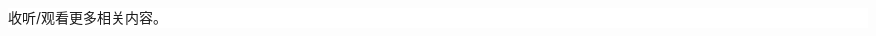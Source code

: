 收听/观看更多相关内容。</strong></p><div class="addtoany_share_save_container addtoany_content addtoany_content_bottom"><div class="a2a_kit a2a_kit_size_32 addtoany_list" data-a2a-url="https://chinadigitaltimes.net/chinese/713383.html" data-a2a-title="【404文库】“闭上眼睛，鬼怪并不会因此遁去”（外二篇）"><a class="a2a_button_facebook" href="https://www.addtoany.com/add_to/facebook?linkurl=https%3A%2F%2Fchinadigitaltimes.net%2Fchinese%2F713383.html&amp;linkname=%E3%80%90404%E6%96%87%E5%BA%93%E3%80%91%E2%80%9C%E9%97%AD%E4%B8%8A%E7%9C%BC%E7%9D%9B%EF%BC%8C%E9%AC%BC%E6%80%AA%E5%B9%B6%E4%B8%8D%E4%BC%9A%E5%9B%A0%E6%AD%A4%E9%81%81%E5%8E%BB%E2%80%9D%EF%BC%88%E5%A4%96%E4%BA%8C%E7%AF%87%EF%BC%89" title="Facebook" rel="nofollow noopener" target="_blank"></a><a class="a2a_button_twitter" href="https://www.addtoany.com/add_to/twitter?linkurl=https%3A%2F%2Fchinadigitaltimes.net%2Fchinese%2F713383.html&amp;linkname=%E3%80%90404%E6%96%87%E5%BA%93%E3%80%91%E2%80%9C%E9%97%AD%E4%B8%8A%E7%9C%BC%E7%9D%9B%EF%BC%8C%E9%AC%BC%E6%80%AA%E5%B9%B6%E4%B8%8D%E4%BC%9A%E5%9B%A0%E6%AD%A4%E9%81%81%E5%8E%BB%E2%80%9D%EF%BC%88%E5%A4%96%E4%BA%8C%E7%AF%87%EF%BC%89" title="Twitter" rel="nofollow noopener" target="_blank"></a><a class="a2a_button_telegram" href="https://www.addtoany.com/add_to/telegram?linkurl=https%3A%2F%2Fchinadigitaltimes.net%2Fchinese%2F713383.html&amp;linkname=%E3%80%90404%E6%96%87%E5%BA%93%E3%80%91%E2%80%9C%E9%97%AD%E4%B8%8A%E7%9C%BC%E7%9D%9B%EF%BC%8C%E9%AC%BC%E6%80%AA%E5%B9%B6%E4%B8%8D%E4%BC%9A%E5%9B%A0%E6%AD%A4%E9%81%81%E5%8E%BB%E2%80%9D%EF%BC%88%E5%A4%96%E4%BA%8C%E7%AF%87%EF%BC%89" title="Telegram" rel="nofollow noopener" target="_blank"></a><a class="a2a_button_reddit" href="https://www.addtoany.com/add_to/reddit?linkurl=https%3A%2F%2Fchinadigitaltimes.net%2Fchinese%2F713383.html&amp;linkname=%E3%80%90404%E6%96%87%E5%BA%93%E3%80%91%E2%80%9C%E9%97%AD%E4%B8%8A%E7%9C%BC%E7%9D%9B%EF%BC%8C%E9%AC%BC%E6%80%AA%E5%B9%B6%E4%B8%8D%E4%BC%9A%E5%9B%A0%E6%AD%A4%E9%81%81%E5%8E%BB%E2%80%9D%EF%BC%88%E5%A4%96%E4%BA%8C%E7%AF%87%EF%BC%89" title="Reddit" rel="nofollow noopener" target="_blank"></a><a class="a2a_button_whatsapp" href="https://www.addtoany.com/add_to/whatsapp?linkurl=https%3A%2F%2Fchinadigitaltimes.net%2Fchinese%2F713383.html&amp;linkname=%E3%80%90404%E6%96%87%E5%BA%93%E3%80%91%E2%80%9C%E9%97%AD%E4%B8%8A%E7%9C%BC%E7%9D%9B%EF%BC%8C%E9%AC%BC%E6%80%AA%E5%B9%B6%E4%B8%8D%E4%BC%9A%E5%9B%A0%E6%AD%A4%E9%81%81%E5%8E%BB%E2%80%9D%EF%BC%88%E5%A4%96%E4%BA%8C%E7%AF%87%EF%BC%89" title="WhatsApp" rel="nofollow noopener" target="_blank"></a><a class="a2a_button_email" href="https://www.addtoany.com/add_to/email?linkurl=https%3A%2F%2Fchinadigitaltimes.net%2Fchinese%2F713383.html&amp;linkname=%E3%80%90404%E6%96%87%E5%BA%93%E3%80%91%E2%80%9C%E9%97%AD%E4%B8%8A%E7%9C%BC%E7%9D%9B%EF%BC%8C%E9%AC%BC%E6%80%AA%E5%B9%B6%E4%B8%8D%E4%BC%9A%E5%9B%A0%E6%AD%A4%E9%81%81%E5%8E%BB%E2%80%9D%EF%BC%88%E5%A4%96%E4%BA%8C%E7%AF%87%EF%BC%89" title="Email" rel="nofollow noopener" target="_blank"></a><a class="a2a_button_copy_link" href="https://www.addtoany.com/add_to/copy_link?linkurl=https%3A%2F%2Fchinadigitaltimes.net%2Fchinese%2F713383.html&amp;linkname=%E3%80%90404%E6%96%87%E5%BA%93%E3%80%91%E2%80%9C%E9%97%AD%E4%B8%8A%E7%9C%BC%E7%9D%9B%EF%BC%8C%E9%AC%BC%E6%80%AA%E5%B9%B6%E4%B8%8D%E4%BC%9A%E5%9B%A0%E6%AD%A4%E9%81%81%E5%8E%BB%E2%80%9D%EF%BC%88%E5%A4%96%E4%BA%8C%E7%AF%87%EF%BC%89" title="Copy Link" rel="nofollow noopener" target="_blank"></a><a class="a2a_dd addtoany_share_save addtoany_share" href="https://www.addtoany.com/share"></a></div></div>
